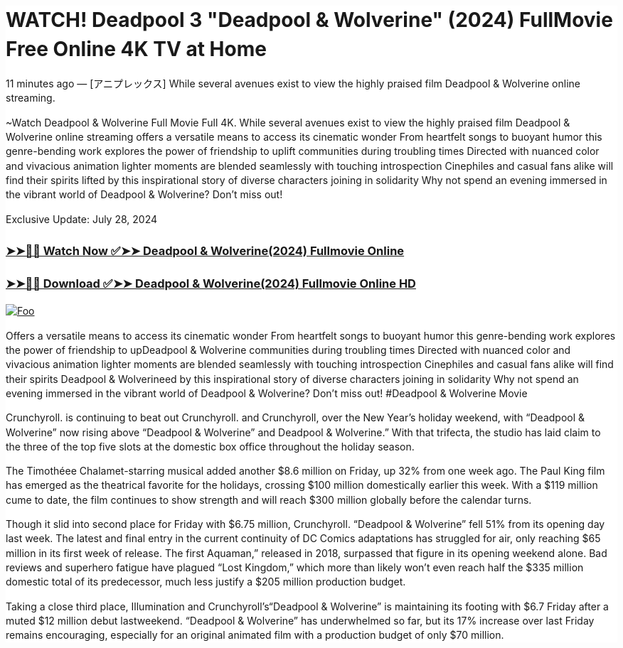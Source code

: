 # WATCH! Deadpool 3 "Deadpool & Wolverine" (2024) FullMovie Free Online 4K TV at Home

11 minutes ago — [アニプレックス] While several avenues exist to view the highly praised film Deadpool & Wolverine online streaming.

~Watch Deadpool & Wolverine Full Movie Full 4K. While several avenues exist to view the highly praised film Deadpool & Wolverine online streaming offers a versatile means to access its cinematic wonder From heartfelt songs to buoyant humor this genre-bending work explores the power of friendship to uplift communities during troubling times Directed with nuanced color and vivacious animation lighter moments are blended seamlessly with touching introspection Cinephiles and casual fans alike will find their spirits lifted by this inspirational story of diverse characters joining in solidarity Why not spend an evening immersed in the vibrant world of Deadpool & Wolverine? Don’t miss out!

Exclusive Update: July 28, 2024

### [➤➤🔴📱 Watch Now ✅➤➤ Deadpool & Wolverine(2024) Fullmovie Online](https://flixstreamovie.com/en/movie/533535/deadpool-wolverine.git)

### [➤➤🔴📱 Download ✅➤➤ Deadpool & Wolverine(2024) Fullmovie Online HD](https://flixstreamovie.com/en/movie/533535/deadpool-wolverine.git)

<a href="https://flixstreamovie.com/en/movie/533535/deadpool-wolverine.git" rel="nofollow"><img src="https://camo.githubusercontent.com/917e6ed5c302499242165dcc02bdbce85c075fd21b35918eb9c0b771855261b8/68747470733a2f2f7374617469632e7769787374617469632e636f6d2f6d656469612f6232343966395f61646163386637306662336634356238383639313639366337376465313866337e6d76322e676966" alt="Foo" style="max-width: 100%;"></a>

Offers a versatile means to access its cinematic wonder From heartfelt songs to buoyant humor this genre-bending work explores the power of friendship to upDeadpool & Wolverine communities during troubling times Directed with nuanced color and vivacious animation lighter moments are blended seamlessly with touching introspection Cinephiles and casual fans alike will find their spirits Deadpool & Wolverineed by this inspirational story of diverse characters joining in solidarity Why not spend an evening immersed in the vibrant world of Deadpool & Wolverine? Don’t miss out! #Deadpool & Wolverine Movie

Crunchyroll. is continuing to beat out Crunchyroll. and Crunchyroll, over the New Year’s holiday weekend, with “Deadpool & Wolverine” now rising above “Deadpool & Wolverine” and Deadpool & Wolverine.” With that trifecta, the studio has laid claim to the three of the top five slots at the domestic box office throughout the holiday season.

The Timothéee Chalamet-starring musical added another $8.6 million on Friday, up 32% from one week ago. The Paul King film has emerged as the theatrical favorite for the holidays, crossing $100 million domestically earlier this week. With a $119 million cume to date, the film continues to show strength and will reach $300 million globally before the calendar turns.

Though it slid into second place for Friday with $6.75 million, Crunchyroll. “Deadpool & Wolverine” fell 51% from its opening day last week. The latest and final entry in the current continuity of DC Comics adaptations has struggled for air, only reaching $65 million in its first week of release. The first Aquaman,” released in 2018, surpassed that figure in its opening weekend alone. Bad reviews and superhero fatigue have plagued “Lost Kingdom,” which more than likely won’t even reach half the $335 million domestic total of its predecessor, much less justify a $205 million production budget.

Taking a close third place, Illumination and Crunchyroll’s“Deadpool & Wolverine” is maintaining its footing with $6.7 Friday after a muted $12 million debut lastweekend. “Deadpool & Wolverine” has underwhelmed so far, but its 17% increase over last Friday remains encouraging, especially for an original animated film with a production budget of only $70 million.
